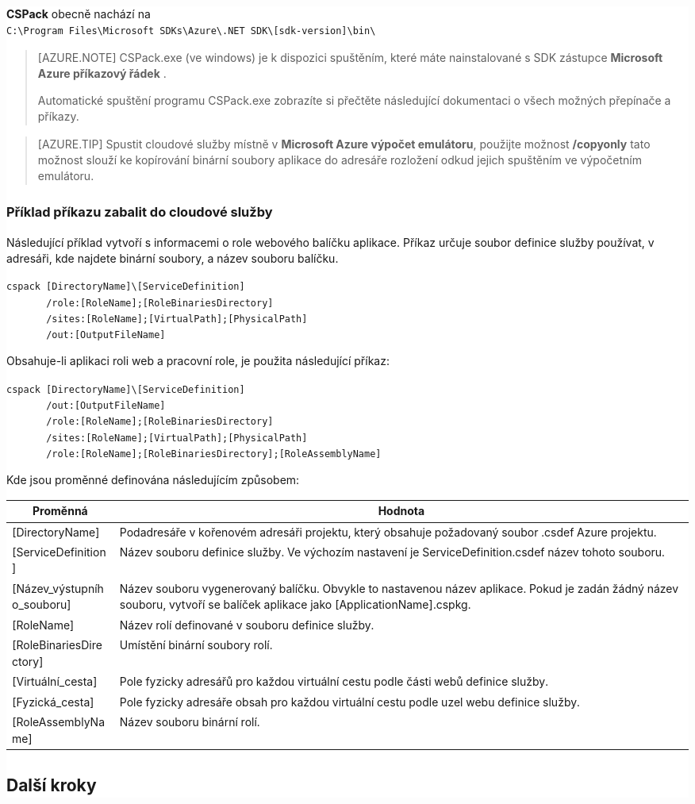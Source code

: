 **CSPack** obecně nachází na  
`C:\Program Files\Microsoft SDKs\Azure\.NET SDK\[sdk-version]\bin\`

>[AZURE.NOTE]
CSPack.exe (ve windows) je k dispozici spuštěním, které máte nainstalované s SDK zástupce **Microsoft Azure příkazový řádek** .  
>  
>Automatické spuštění programu CSPack.exe zobrazíte si přečtěte následující dokumentaci o všech možných přepínače a příkazy.

<p />

>[AZURE.TIP]
Spustit cloudové služby místně v **Microsoft Azure výpočet emulátoru**, použijte možnost **/copyonly** tato možnost slouží ke kopírování binární soubory aplikace do adresáře rozložení odkud jejich spuštěním ve výpočetním emulátoru.

### <a name="example-command-to-package-a-cloud-service"></a>Příklad příkazu zabalit do cloudové služby
Následující příklad vytvoří s informacemi o role webového balíčku aplikace. Příkaz určuje soubor definice služby používat, v adresáři, kde najdete binární soubory, a název souboru balíčku.

    cspack [DirectoryName]\[ServiceDefinition]
           /role:[RoleName];[RoleBinariesDirectory]
           /sites:[RoleName];[VirtualPath];[PhysicalPath]
           /out:[OutputFileName]

Obsahuje-li aplikaci roli web a pracovní role, je použita následující příkaz:

    cspack [DirectoryName]\[ServiceDefinition]
           /out:[OutputFileName]
           /role:[RoleName];[RoleBinariesDirectory]
           /sites:[RoleName];[VirtualPath];[PhysicalPath]
           /role:[RoleName];[RoleBinariesDirectory];[RoleAssemblyName]

Kde jsou proměnné definována následujícím způsobem:

| Proměnná                  | Hodnota |
| ------------------------- | ----- |
| \[DirectoryName\]         | Podadresáře v kořenovém adresáři projektu, který obsahuje požadovaný soubor .csdef Azure projektu.|
| \[ServiceDefinition\]     | Název souboru definice služby. Ve výchozím nastavení je ServiceDefinition.csdef název tohoto souboru.  |
| \[Název_výstupního_souboru\]        | Název souboru vygenerovaný balíčku. Obvykle to nastavenou název aplikace. Pokud je zadán žádný název souboru, vytvoří se balíček aplikace jako \[ApplicationName\].cspkg.|
| \[RoleName\]              | Název rolí definované v souboru definice služby.|
| \[RoleBinariesDirectory] | Umístění binární soubory rolí.|
| \[Virtuální_cesta\]           | Pole fyzicky adresářů pro každou virtuální cestu podle části webů definice služby.|
| \[Fyzická_cesta\]          | Pole fyzicky adresáře obsah pro každou virtuální cestu podle uzel webu definice služby.|
| \[RoleAssemblyName\]      | Název souboru binární rolí.| 


## <a name="next-steps"></a>Další kroky


[deploy]: cloud-services-how-to-create-deploy-portal.md
[remotedesktop]: cloud-services-role-enable-remote-desktop.md
[vs_remote]: ../vs-azure-tools-remote-desktop-roles.md
[vs_deploy]: ../vs-azure-tools-cloud-service-publish-set-up-required-services-in-visual-studio.md
[vs_reconfigure]: ../vs-azure-tools-configure-roles-for-cloud-service.md
[vs_create]: ../vs-azure-tools-azure-project-create.md